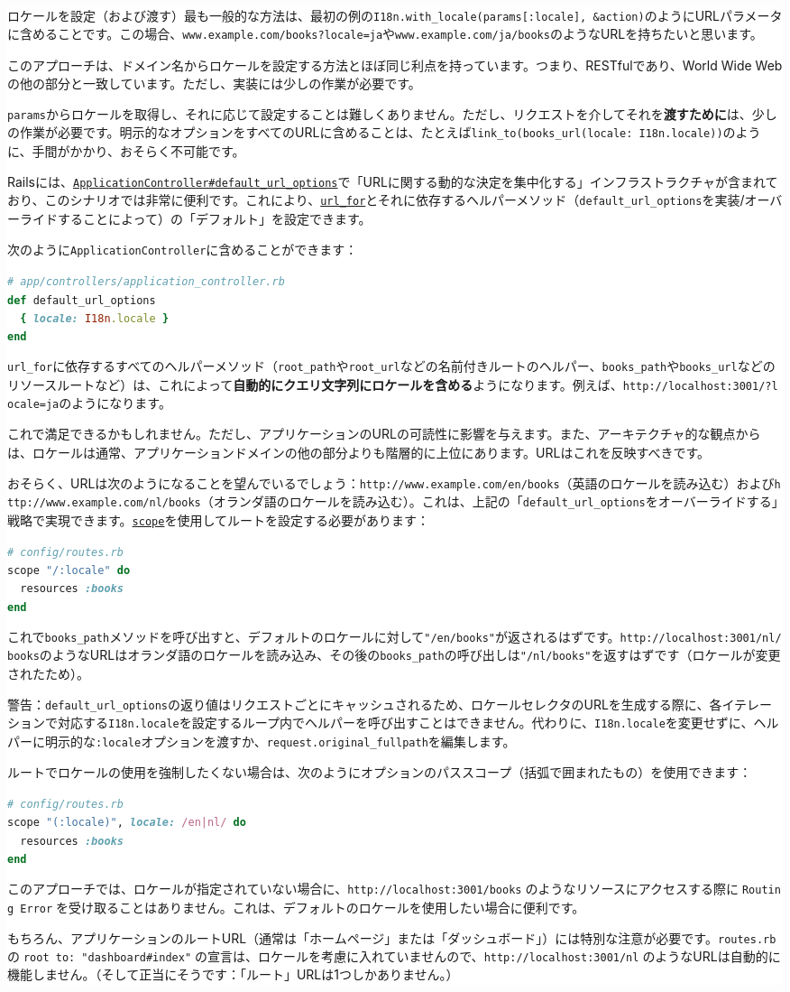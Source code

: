 ロケールを設定（および渡す）最も一般的な方法は、最初の例の`I18n.with_locale(params[:locale], &action)`のようにURLパラメータに含めることです。この場合、`www.example.com/books?locale=ja`や`www.example.com/ja/books`のようなURLを持ちたいと思います。

このアプローチは、ドメイン名からロケールを設定する方法とほぼ同じ利点を持っています。つまり、RESTfulであり、World Wide Webの他の部分と一致しています。ただし、実装には少しの作業が必要です。

`params`からロケールを取得し、それに応じて設定することは難しくありません。ただし、リクエストを介してそれを**渡すために**は、少しの作業が必要です。明示的なオプションをすべてのURLに含めることは、たとえば`link_to(books_url(locale: I18n.locale))`のように、手間がかかり、おそらく不可能です。

Railsには、[`ApplicationController#default_url_options`](https://api.rubyonrails.org/classes/ActionDispatch/Routing/Mapper/Base.html#method-i-default_url_options)で「URLに関する動的な決定を集中化する」インフラストラクチャが含まれており、このシナリオでは非常に便利です。これにより、[`url_for`](https://api.rubyonrails.org/classes/ActionDispatch/Routing/UrlFor.html#method-i-url_for)とそれに依存するヘルパーメソッド（`default_url_options`を実装/オーバーライドすることによって）の「デフォルト」を設定できます。

次のように`ApplicationController`に含めることができます：

```ruby
# app/controllers/application_controller.rb
def default_url_options
  { locale: I18n.locale }
end
```

`url_for`に依存するすべてのヘルパーメソッド（`root_path`や`root_url`などの名前付きルートのヘルパー、`books_path`や`books_url`などのリソースルートなど）は、これによって**自動的にクエリ文字列にロケールを含める**ようになります。例えば、`http://localhost:3001/?locale=ja`のようになります。

これで満足できるかもしれません。ただし、アプリケーションのURLの可読性に影響を与えます。また、アーキテクチャ的な観点からは、ロケールは通常、アプリケーションドメインの他の部分よりも階層的に上位にあります。URLはこれを反映すべきです。

おそらく、URLは次のようになることを望んでいるでしょう：`http://www.example.com/en/books`（英語のロケールを読み込む）および`http://www.example.com/nl/books`（オランダ語のロケールを読み込む）。これは、上記の「`default_url_options`をオーバーライドする」戦略で実現できます。[`scope`](https://api.rubyonrails.org/classes/ActionDispatch/Routing/Mapper/Scoping.html)を使用してルートを設定する必要があります：

```ruby
# config/routes.rb
scope "/:locale" do
  resources :books
end
```

これで`books_path`メソッドを呼び出すと、デフォルトのロケールに対して`"/en/books"`が返されるはずです。`http://localhost:3001/nl/books`のようなURLはオランダ語のロケールを読み込み、その後の`books_path`の呼び出しは`"/nl/books"`を返すはずです（ロケールが変更されたため）。

警告：`default_url_options`の返り値はリクエストごとにキャッシュされるため、ロケールセレクタのURLを生成する際に、各イテレーションで対応する`I18n.locale`を設定するループ内でヘルパーを呼び出すことはできません。代わりに、`I18n.locale`を変更せずに、ヘルパーに明示的な`:locale`オプションを渡すか、`request.original_fullpath`を編集します。

ルートでロケールの使用を強制したくない場合は、次のようにオプションのパススコープ（括弧で囲まれたもの）を使用できます：

```ruby
# config/routes.rb
scope "(:locale)", locale: /en|nl/ do
  resources :books
end
```
このアプローチでは、ロケールが指定されていない場合に、`http://localhost:3001/books` のようなリソースにアクセスする際に `Routing Error` を受け取ることはありません。これは、デフォルトのロケールを使用したい場合に便利です。

もちろん、アプリケーションのルートURL（通常は「ホームページ」または「ダッシュボード」）には特別な注意が必要です。`routes.rb` の `root to: "dashboard#index"` の宣言は、ロケールを考慮に入れていませんので、`http://localhost:3001/nl` のようなURLは自動的に機能しません。（そして正当にそうです：「ルート」URLは1つしかありません。）


[^1]: または、[Wikipedia](https://en.wikipedia.org/wiki/Internationalization_and_localization)の引用によれば、「国際化は、エンジニアリングの変更なしにさまざまな言語と地域に適応できるようにソフトウェアアプリケーションを設計するプロセスです。ローカリゼーションは、ロケール固有のコンポーネントを追加し、テキストを翻訳することによって、特定の地域または言語にソフトウェアを適応するプロセスです。」
[^2]: 他のバックエンドでは、他の形式を使用することができるか、または必要とする場合があります。たとえば、GetTextバックエンドでは、GetTextファイルを読み取ることができるかもしれません。
[^3]: これらの理由の1つは、I18nの機能を必要としないアプリケーションに不必要な負荷を意味しないようにする必要があるため、I18nライブラリを英語に対してできるだけシンプルに保つ必要があるためです。もう1つの理由は、すべての既存の言語に関連するI18nに関連するすべての問題に対して一つの解決策を実装することは事実上不可能です。したがって、実装全体を簡単に交換できるソリューションが適切です。これにより、カスタムの機能や拡張機能を試すこともはるかに簡単になります。
[`config.active_model.i18n_customize_full_message`]: configuring.html#config-active-model-i18n-customize-full-message